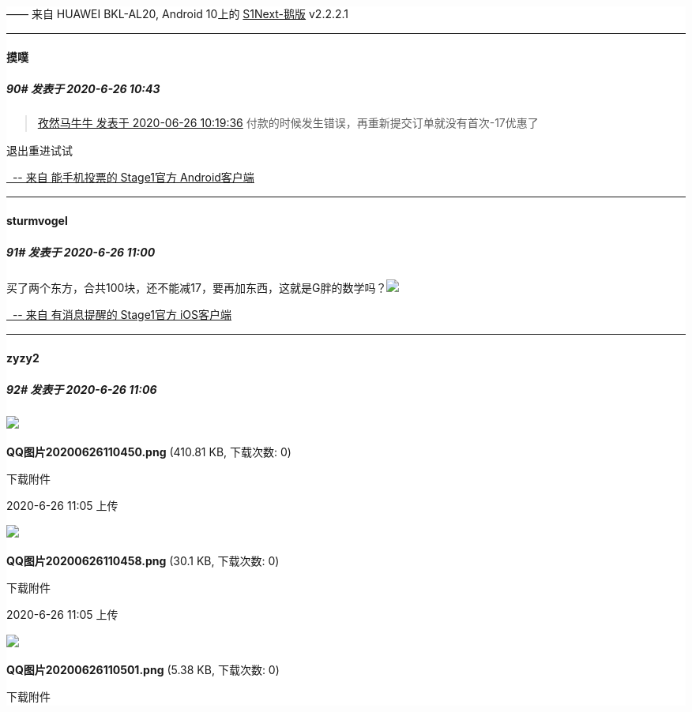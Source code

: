 —— 来自 HUAWEI BKL-AL20, Android 10上的 [S1Next-鹅版](https://github.com/ykrank/S1-Next/releases) v2.2.2.1


-----

####  摸噗  
##### 90#       发表于 2020-6-26 10:43


<blockquote><a href="httphttps://bbs.saraba1st.com/2b/forum.php?mod=redirect&amp;goto=findpost&amp;pid=47957058&amp;ptid=1944111" target="_blank">孜然马牛牛 发表于 2020-06-26 10:19:36</a>
付款的时候发生错误，再重新提交订单就没有首次-17优惠了</blockquote>退出重进试试

[  -- 来自 能手机投票的 Stage1官方 Android客户端](https://www.coolapk.com/apk/140634)


-----

####  sturmvogel  
##### 91#       发表于 2020-6-26 11:00


买了两个东方，合共100块，还不能减17，要再加东西，这就是G胖的数学吗？<img src="https://static.saraba1st.com/image/smiley/face2017/003.png" referrerpolicy="no-referrer">

[  -- 来自 有消息提醒的 Stage1官方 iOS客户端](https://itunes.apple.com/fi/app/saraba1st/id1221237470?mt=8)


-----

####  zyzy2  
##### 92#       发表于 2020-6-26 11:06


<img src="https://img.saraba1st.com/forum/202006/26/110525wdz1rew1z2sv0dxw.png" referrerpolicy="no-referrer">


<strong>QQ图片20200626110450.png</strong> (410.81 KB, 下载次数: 0)

下载附件

2020-6-26 11:05 上传


<img src="https://img.saraba1st.com/forum/202006/26/110524clttw5sbdabx7ywy.png" referrerpolicy="no-referrer">


<strong>QQ图片20200626110458.png</strong> (30.1 KB, 下载次数: 0)

下载附件

2020-6-26 11:05 上传


<img src="https://img.saraba1st.com/forum/202006/26/110523pm6fe66om6bdb3vb.png" referrerpolicy="no-referrer">


<strong>QQ图片20200626110501.png</strong> (5.38 KB, 下载次数: 0)

下载附件
